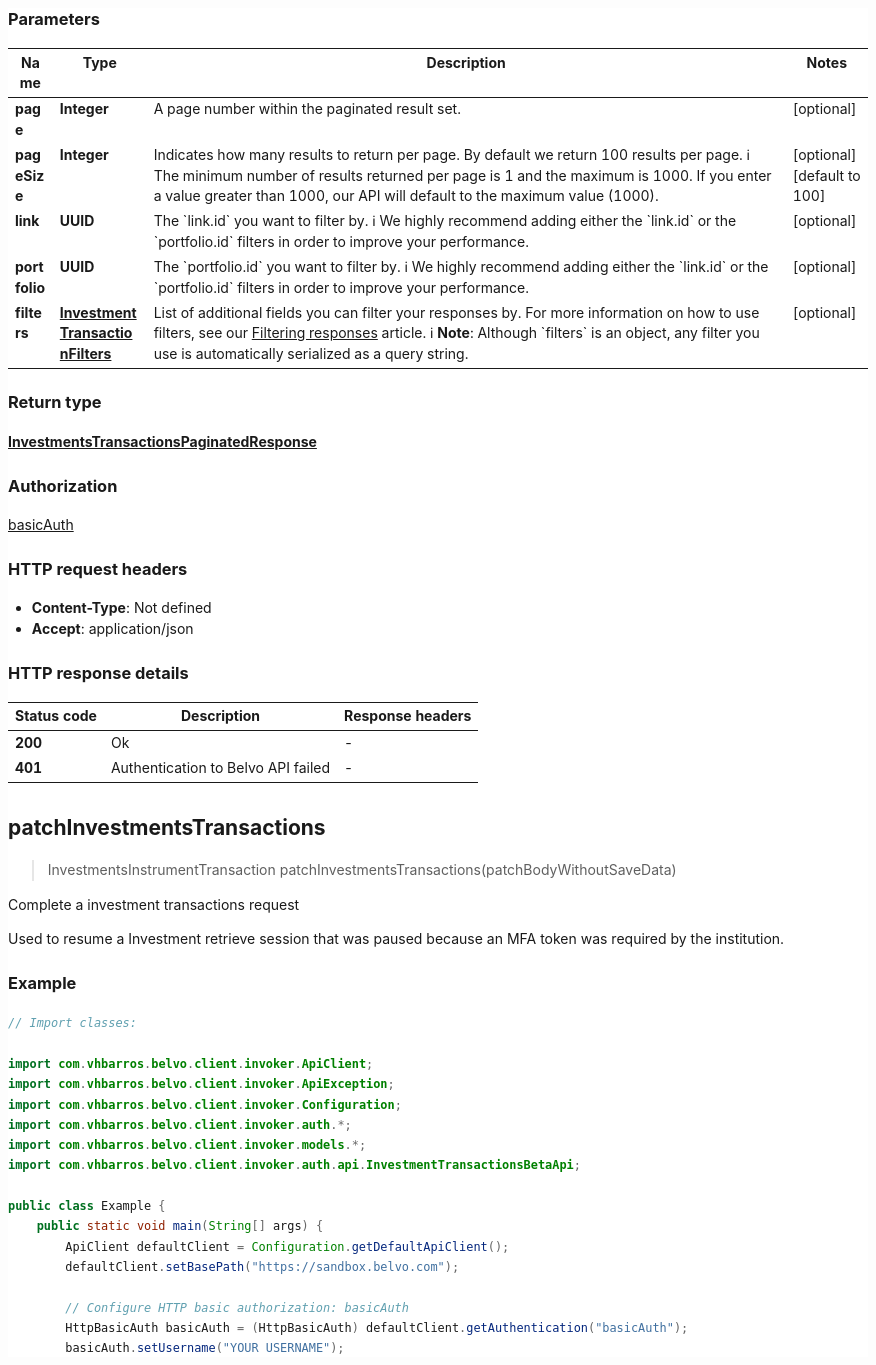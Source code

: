 ### Parameters


| Name | Type | Description  | Notes |
|------------- | ------------- | ------------- | -------------|
| **page** | **Integer**| A page number within the paginated result set. | [optional] |
| **pageSize** | **Integer**| Indicates how many results to return per page. By default we return 100 results per page.   ℹ️ The minimum number of results returned per page is 1 and the maximum is 1000. If you enter a value greater than 1000, our API will default to the maximum value (1000).  | [optional] [default to 100] |
| **link** | **UUID**| The &#x60;link.id&#x60; you want to filter by.  ℹ️ We highly recommend adding either the &#x60;link.id&#x60; or the &#x60;portfolio.id&#x60; filters in order to improve your performance.  | [optional] |
| **portfolio** | **UUID**| The &#x60;portfolio.id&#x60; you want to filter by.  ℹ️ We highly recommend adding either the &#x60;link.id&#x60; or the &#x60;portfolio.id&#x60; filters in order to improve your performance.  | [optional] |
| **filters** | [**InvestmentTransactionFilters**](.md)| List of additional fields you can filter your responses by. For more information on how to use filters, see our [Filtering responses](https://developers.belvo.com/docs/searching-and-filtering) article. ℹ️ **Note**: Although &#x60;filters&#x60; is an object, any filter you use is automatically serialized as a query string. | [optional] |

### Return type

[**InvestmentsTransactionsPaginatedResponse**](InvestmentsTransactionsPaginatedResponse.md)

### Authorization

[basicAuth](../README.md#basicAuth)

### HTTP request headers

- **Content-Type**: Not defined
- **Accept**: application/json


### HTTP response details
| Status code | Description | Response headers |
|-------------|-------------|------------------|
| **200** | Ok |  -  |
| **401** | Authentication to Belvo API failed |  -  |


## patchInvestmentsTransactions

> InvestmentsInstrumentTransaction patchInvestmentsTransactions(patchBodyWithoutSaveData)

Complete a investment transactions request

Used to resume a Investment retrieve session that was paused because an MFA token was required by the institution.

### Example

```java
// Import classes:

import com.vhbarros.belvo.client.invoker.ApiClient;
import com.vhbarros.belvo.client.invoker.ApiException;
import com.vhbarros.belvo.client.invoker.Configuration;
import com.vhbarros.belvo.client.invoker.auth.*;
import com.vhbarros.belvo.client.invoker.models.*;
import com.vhbarros.belvo.client.invoker.auth.api.InvestmentTransactionsBetaApi;

public class Example {
    public static void main(String[] args) {
        ApiClient defaultClient = Configuration.getDefaultApiClient();
        defaultClient.setBasePath("https://sandbox.belvo.com");

        // Configure HTTP basic authorization: basicAuth
        HttpBasicAuth basicAuth = (HttpBasicAuth) defaultClient.getAuthentication("basicAuth");
        basicAuth.setUsername("YOUR USERNAME");
```